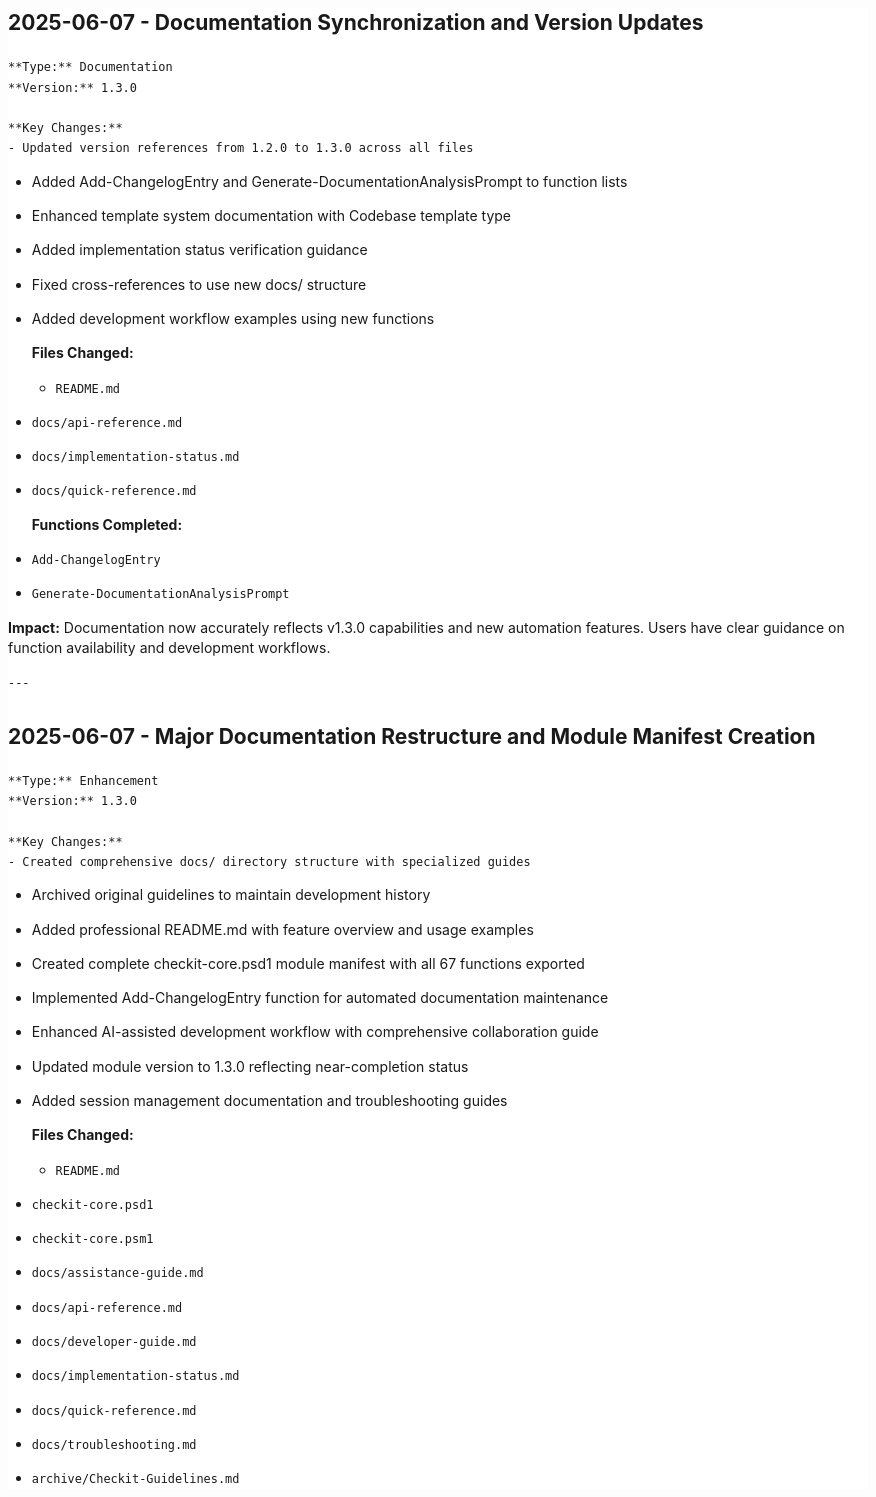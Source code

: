 
## 2025-06-07 - Documentation Synchronization and Version Updates

    **Type:** Documentation
    **Version:** 1.3.0
    
    **Key Changes:**
    - Updated version references from 1.2.0 to 1.3.0 across all files

- Added Add-ChangelogEntry and Generate-DocumentationAnalysisPrompt to function lists
- Enhanced template system documentation with Codebase template type
- Added implementation status verification guidance
- Fixed cross-references to use new docs/ structure
- Added development workflow examples using new functions

    **Files Changed:**
  - `README.md`
- `docs/api-reference.md`
- `docs/implementation-status.md`
- `docs/quick-reference.md`

    **Functions Completed:**
- `Add-ChangelogEntry`
- `Generate-DocumentationAnalysisPrompt`

**Impact:** Documentation now accurately reflects v1.3.0 capabilities and new automation features. Users have clear guidance on function availability and development workflows.

    ---

## 2025-06-07 - Major Documentation Restructure and Module Manifest Creation

    **Type:** Enhancement
    **Version:** 1.3.0
    
    **Key Changes:**
    - Created comprehensive docs/ directory structure with specialized guides

- Archived original guidelines to maintain development history
- Added professional README.md with feature overview and usage examples
- Created complete checkit-core.psd1 module manifest with all 67 functions exported
- Implemented Add-ChangelogEntry function for automated documentation maintenance
- Enhanced AI-assisted development workflow with comprehensive collaboration guide
- Updated module version to 1.3.0 reflecting near-completion status
- Added session management documentation and troubleshooting guides

    **Files Changed:**
  - `README.md`
- `checkit-core.psd1`
- `checkit-core.psm1`
- `docs/assistance-guide.md`
- `docs/api-reference.md`
- `docs/developer-guide.md`
- `docs/implementation-status.md`
- `docs/quick-reference.md`
- `docs/troubleshooting.md`
- `archive/Checkit-Guidelines.md`
